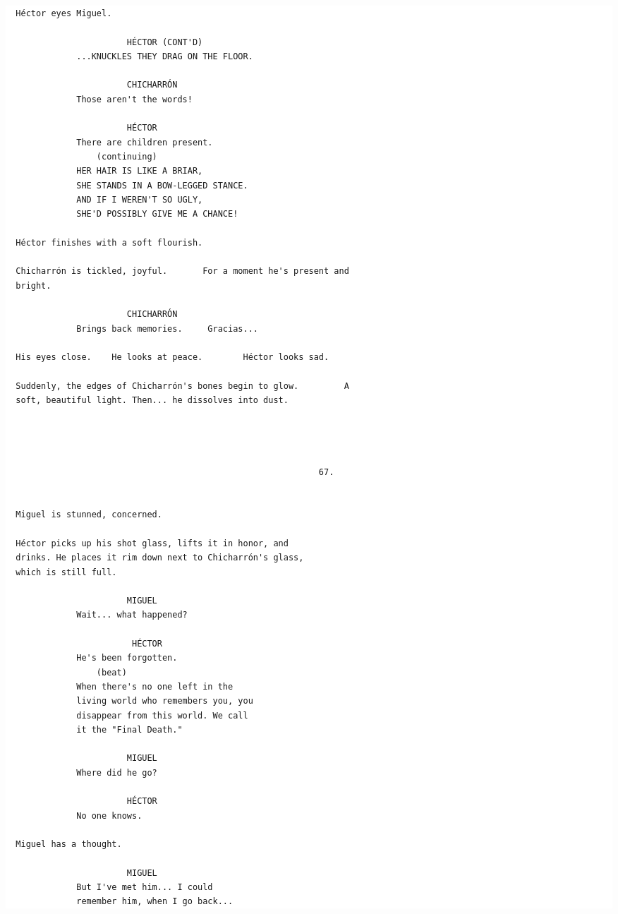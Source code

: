       Héctor eyes Miguel.

                            HÉCTOR (CONT'D)
                  ...KNUCKLES THEY DRAG ON THE FLOOR.

                            CHICHARRÓN
                  Those aren't the words!

                            HÉCTOR
                  There are children present.
                      (continuing)
                  HER HAIR IS LIKE A BRIAR,
                  SHE STANDS IN A BOW-LEGGED STANCE.
                  AND IF I WEREN'T SO UGLY,
                  SHE'D POSSIBLY GIVE ME A CHANCE!

      Héctor finishes with a soft flourish.

      Chicharrón is tickled, joyful.       For a moment he's present and
      bright.

                            CHICHARRÓN
                  Brings back memories.     Gracias...

      His eyes close.    He looks at peace.        Héctor looks sad.

      Suddenly, the edges of Chicharrón's bones begin to glow.         A
      soft, beautiful light. Then... he dissolves into dust.




                                                                  67.


      Miguel is stunned, concerned.

      Héctor picks up his shot glass, lifts it in honor, and
      drinks. He places it rim down next to Chicharrón's glass,
      which is still full.

                            MIGUEL
                  Wait... what happened?

                             HÉCTOR
                  He's been forgotten.
                      (beat)
                  When there's no one left in the
                  living world who remembers you, you
                  disappear from this world. We call
                  it the "Final Death."

                            MIGUEL
                  Where did he go?

                            HÉCTOR
                  No one knows.

      Miguel has a thought.

                            MIGUEL
                  But I've met him... I could
                  remember him, when I go back...
